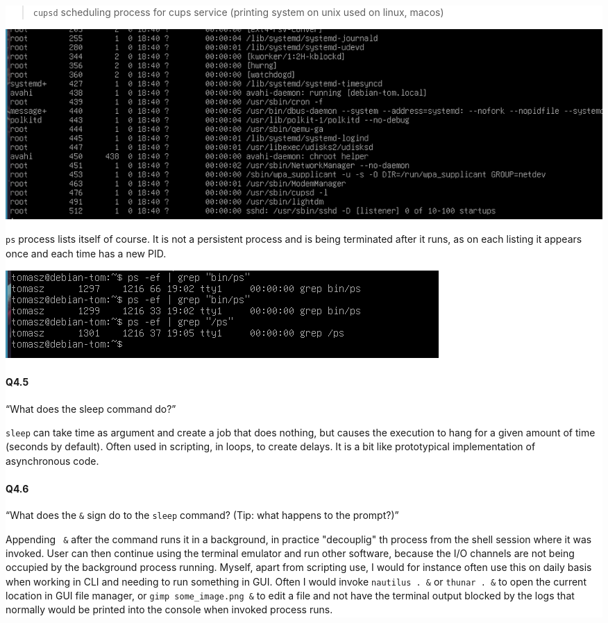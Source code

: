 > `cupsd` scheduling process for cups service (printing system on unix used on linux, macos)

![processes](./lab_assets/ps_processes.png)

`ps` process lists itself of course. It is not a persistent process and is being terminated after it runs, as on each
listing it appears once and each time has a new PID.

![ps itself](./lab_assets/ps_itself.png)

#### Q4.5

<q>What does the sleep command do?</q>

`sleep` can take time as argument and create a job that does nothing, but causes the execution to hang for a given amount of time
(seconds by default). Often used in scripting, in loops, to create delays. It is a bit like prototypical implementation of asynchronous code.

#### Q4.6

<q>What does the `&` sign do to the `sleep` command? (Tip: what happens to the
prompt?)</q>

Appending ` &` after the command runs it in a background, in practice "decouplig" th process from the shell session where it was invoked.
User can then continue using the terminal emulator and run other software, because the I/O channels are not being occupied by the background
process running. Myself, apart from scripting use, I would for instance often use this on daily basis when working in CLI and needing to run
something in GUI. Often I would invoke `nautilus . &` or `thunar . &` to open the current location in GUI file manager, or `gimp some_image.png &`
to edit a file and not have the terminal output blocked by the logs that normally would be printed into the console when invoked process runs.
